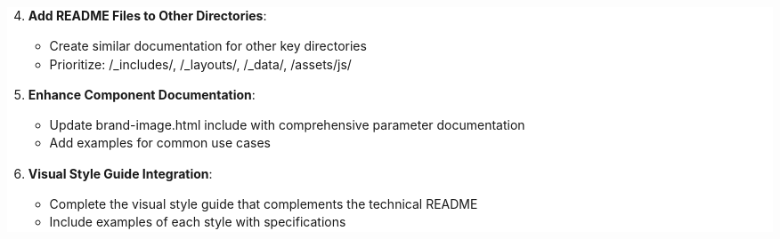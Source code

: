 4. **Add README Files to Other Directories**:
   - Create similar documentation for other key directories
   - Prioritize: /_includes/, /_layouts/, /_data/, /assets/js/

5. **Enhance Component Documentation**:
   - Update brand-image.html include with comprehensive parameter documentation
   - Add examples for common use cases

6. **Visual Style Guide Integration**:
   - Complete the visual style guide that complements the technical README
   - Include examples of each style with specifications
